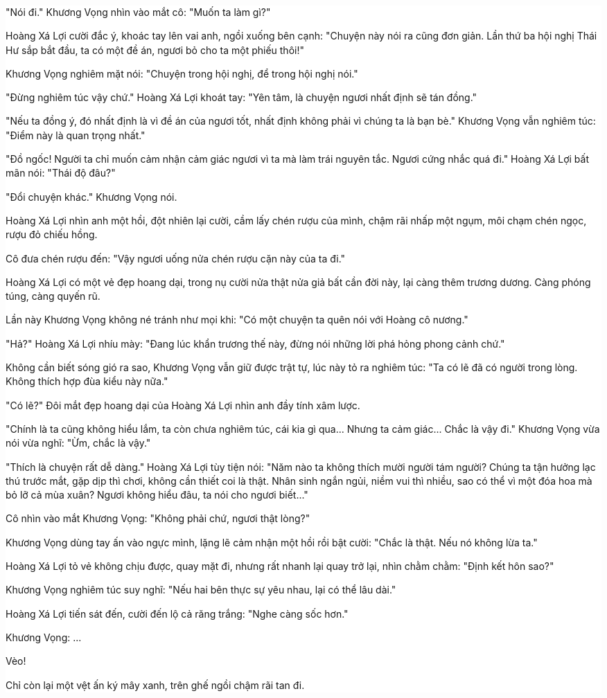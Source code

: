 "Nói đi." Khương Vọng nhìn vào mắt cô: "Muốn ta làm gì?"

Hoàng Xá Lợi cười đắc ý, khoác tay lên vai anh, ngồi xuống bên cạnh: "Chuyện này nói ra cũng đơn giản. Lần thứ ba hội nghị Thái Hư sắp bắt đầu, ta có một đề án, ngươi bỏ cho ta một phiếu thôi!"

Khương Vọng nghiêm mặt nói: "Chuyện trong hội nghị, để trong hội nghị nói."

"Đừng nghiêm túc vậy chứ." Hoàng Xá Lợi khoát tay: "Yên tâm, là chuyện ngươi nhất định sẽ tán đồng."

"Nếu ta đồng ý, đó nhất định là vì đề án của ngươi tốt, nhất định không phải vì chúng ta là bạn bè." Khương Vọng vẫn nghiêm túc: "Điểm này là quan trọng nhất."

"Đồ ngốc! Người ta chỉ muốn cảm nhận cảm giác ngươi vì ta mà làm trái nguyên tắc. Ngươi cứng nhắc quá đi." Hoàng Xá Lợi bất mãn nói: "Thái độ đâu?"

"Đổi chuyện khác." Khương Vọng nói.

Hoàng Xá Lợi nhìn anh một hồi, đột nhiên lại cười, cầm lấy chén rượu của mình, chậm rãi nhấp một ngụm, môi chạm chén ngọc, rượu đỏ chiếu hồng.

Cô đưa chén rượu đến: "Vậy ngươi uống nửa chén rượu cặn này của ta đi."

Hoàng Xá Lợi có một vẻ đẹp hoang dại, trong nụ cười nửa thật nửa giả bất cần đời này, lại càng thêm trương dương. Càng phóng túng, càng quyến rũ.

Lần này Khương Vọng không né tránh như mọi khi: "Có một chuyện ta quên nói với Hoàng cô nương."

"Hả?" Hoàng Xá Lợi nhíu mày: "Đang lúc khẩn trương thế này, đừng nói những lời phá hỏng phong cảnh chứ."

Không cần biết sóng gió ra sao, Khương Vọng vẫn giữ được trật tự, lúc này tỏ ra nghiêm túc: "Ta có lẽ đã có người trong lòng. Không thích hợp đùa kiểu này nữa."

"Có lẽ?" Đôi mắt đẹp hoang dại của Hoàng Xá Lợi nhìn anh đầy tính xâm lược.

"Chính là ta cũng không hiểu lắm, ta còn chưa nghiêm túc, cái kia gì qua... Nhưng ta cảm giác... Chắc là vậy đi." Khương Vọng vừa nói vừa nghĩ: "Ừm, chắc là vậy."

"Thích là chuyện rất dễ dàng." Hoàng Xá Lợi tùy tiện nói: "Năm nào ta không thích mười người tám người? Chúng ta tận hưởng lạc thú trước mắt, gặp dịp thì chơi, không cần thiết coi là thật. Nhân sinh ngắn ngủi, niềm vui thì nhiều, sao có thể vì một đóa hoa mà bỏ lỡ cả mùa xuân? Ngươi không hiểu đâu, ta nói cho ngươi biết..."

Cô nhìn vào mắt Khương Vọng: "Không phải chứ, ngươi thật lòng?"

Khương Vọng dùng tay ấn vào ngực mình, lặng lẽ cảm nhận một hồi rồi bật cười: "Chắc là thật. Nếu nó không lừa ta."

Hoàng Xá Lợi tỏ vẻ không chịu được, quay mặt đi, nhưng rất nhanh lại quay trở lại, nhìn chằm chằm: "Định kết hôn sao?"

Khương Vọng nghiêm túc suy nghĩ: "Nếu hai bên thực sự yêu nhau, lại có thể lâu dài."

Hoàng Xá Lợi tiến sát đến, cười đến lộ cả răng trắng: "Nghe càng sốc hơn."

Khương Vọng: ...

Vèo!

Chỉ còn lại một vệt ấn ký mây xanh, trên ghế ngồi chậm rãi tan đi.
